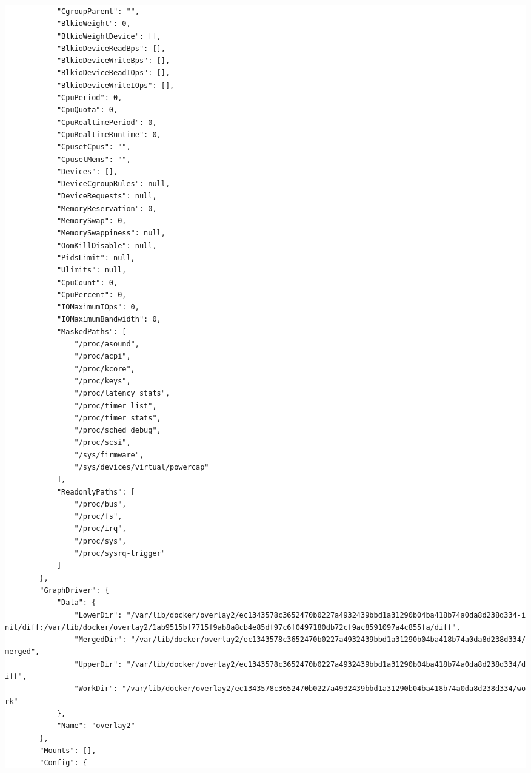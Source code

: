 ```
            "CgroupParent": "",
            "BlkioWeight": 0,
            "BlkioWeightDevice": [],
            "BlkioDeviceReadBps": [],
            "BlkioDeviceWriteBps": [],
            "BlkioDeviceReadIOps": [],
            "BlkioDeviceWriteIOps": [],
            "CpuPeriod": 0,
            "CpuQuota": 0,
            "CpuRealtimePeriod": 0,
            "CpuRealtimeRuntime": 0,
            "CpusetCpus": "",
            "CpusetMems": "",
            "Devices": [],
            "DeviceCgroupRules": null,
            "DeviceRequests": null,
            "MemoryReservation": 0,
            "MemorySwap": 0,
            "MemorySwappiness": null,
            "OomKillDisable": null,
            "PidsLimit": null,
            "Ulimits": null,
            "CpuCount": 0,
            "CpuPercent": 0,
            "IOMaximumIOps": 0,
            "IOMaximumBandwidth": 0,
            "MaskedPaths": [
                "/proc/asound",
                "/proc/acpi",
                "/proc/kcore",
                "/proc/keys",
                "/proc/latency_stats",
                "/proc/timer_list",
                "/proc/timer_stats",
                "/proc/sched_debug",
                "/proc/scsi",
                "/sys/firmware",
                "/sys/devices/virtual/powercap"
            ],
            "ReadonlyPaths": [
                "/proc/bus",
                "/proc/fs",
                "/proc/irq",
                "/proc/sys",
                "/proc/sysrq-trigger"
            ]
        },
        "GraphDriver": {
            "Data": {
                "LowerDir": "/var/lib/docker/overlay2/ec1343578c3652470b0227a4932439bbd1a31290b04ba418b74a0da8d238d334-init/diff:/var/lib/docker/overlay2/1ab9515bf7715f9ab8a8cb4e85df97c6f0497180db72cf9ac8591097a4c855fa/diff",
                "MergedDir": "/var/lib/docker/overlay2/ec1343578c3652470b0227a4932439bbd1a31290b04ba418b74a0da8d238d334/merged",
                "UpperDir": "/var/lib/docker/overlay2/ec1343578c3652470b0227a4932439bbd1a31290b04ba418b74a0da8d238d334/diff",
                "WorkDir": "/var/lib/docker/overlay2/ec1343578c3652470b0227a4932439bbd1a31290b04ba418b74a0da8d238d334/work"
            },
            "Name": "overlay2"
        },
        "Mounts": [],
        "Config": {
```